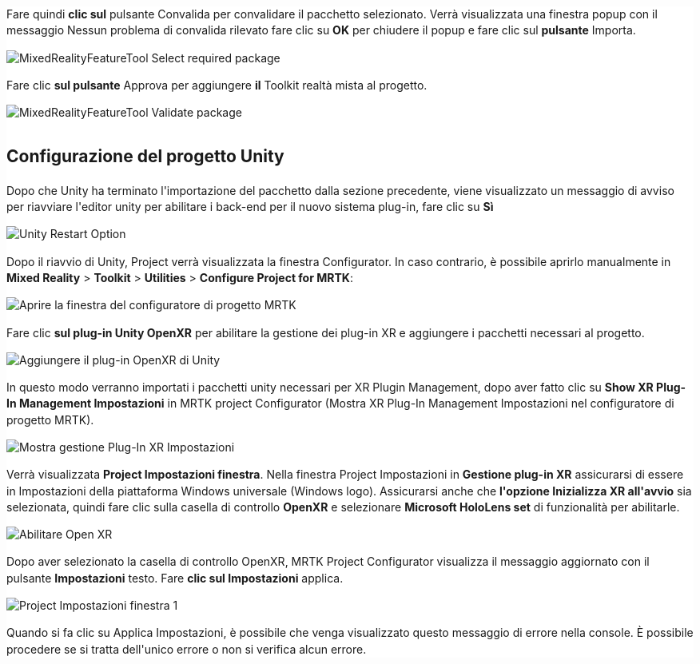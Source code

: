 Fare quindi **clic sul** pulsante Convalida per convalidare il  pacchetto selezionato. Verrà visualizzata una finestra popup con il messaggio Nessun problema di convalida rilevato fare clic su **OK** per chiudere il popup e fare clic sul **pulsante** Importa.

<img src="../images/mr-learning-base/base-02-section4-step1-6-openxr.png" width="650px" alt="MixedRealityFeatureTool Select required package">


Fare clic **sul pulsante** Approva per aggiungere **il** Toolkit realtà mista al progetto.

<img src="../images/mr-learning-base/base-02-section4-step1-7-openxr.png" width="650px" alt="MixedRealityFeatureTool Validate package">

## <a name="configuring-the-unity-project"></a>Configurazione del progetto Unity

Dopo che Unity ha terminato l'importazione del pacchetto dalla sezione precedente, viene visualizzato un messaggio di avviso per riavviare l'editor unity per abilitare i back-end per il nuovo sistema plug-in, fare clic su **Sì**

<img src="../images/mr-learning-base/base-02-section5-step1-1-openxr.png" width="650px" alt="Unity Restart Option">

Dopo il riavvio di Unity, Project verrà visualizzata la finestra Configurator. In caso contrario, è possibile aprirlo manualmente in **Mixed Reality**  >  **Toolkit**  >  **Utilities**  >  **Configure Project for MRTK**:

![Aprire la finestra del configuratore di progetto MRTK](../images/mr-learning-base/base-02-section5-step1-2-openxr.png)

Fare clic **sul plug-in Unity OpenXR** per abilitare la gestione dei plug-in XR e aggiungere i pacchetti necessari al progetto.

![Aggiungere il plug-in OpenXR di Unity ](../images/mr-learning-base/base-02-section5-step1-3-openxr.png)

In questo modo verranno importati i pacchetti unity necessari per XR Plugin Management, dopo aver fatto clic su **Show XR Plug-In Management Impostazioni** in MRTK project Configurator (Mostra XR Plug-In Management Impostazioni nel configuratore di progetto MRTK).

![Mostra gestione Plug-In XR Impostazioni ](../images/mr-learning-base/base-02-section5-step1-4-openxr.png)

Verrà visualizzata **Project Impostazioni finestra**. Nella finestra Project Impostazioni in **Gestione plug-in XR** assicurarsi di essere in Impostazioni della piattaforma Windows universale (Windows logo). Assicurarsi anche che **l'opzione Inizializza XR all'avvio** sia selezionata, quindi fare clic sulla casella di controllo **OpenXR** e selezionare **Microsoft HoloLens set** di funzionalità per abilitarle.

![Abilitare Open XR](../images/mr-learning-base/base-02-section5-step1-5-openxr.png)

Dopo aver selezionato la casella di controllo OpenXR, MRTK Project Configurator visualizza il messaggio aggiornato con il pulsante **Impostazioni** testo. Fare **clic sul Impostazioni** applica. 

![Project Impostazioni finestra 1](../images/mr-learning-base/base-02-section5-step1-6-openxr.png)

Quando si fa clic su Applica Impostazioni, è possibile che venga visualizzato questo messaggio di errore nella console. È possibile procedere se si tratta dell'unico errore o non si verifica alcun errore.
